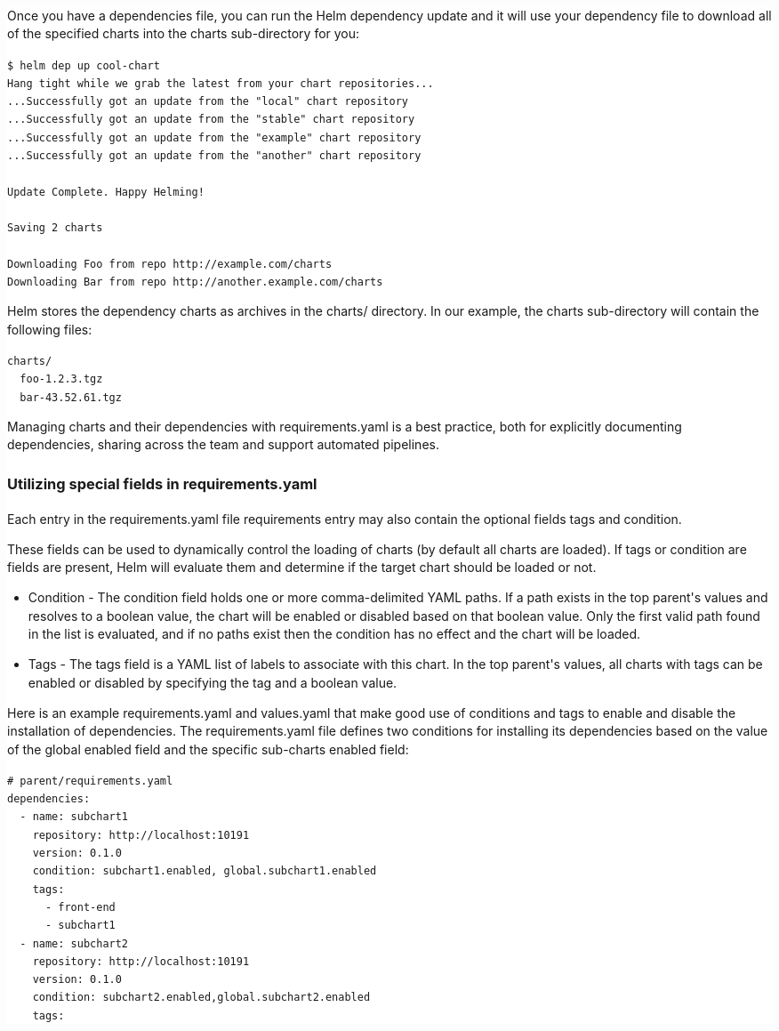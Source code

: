 Once you have a dependencies file, you can run the Helm dependency update and it will use your dependency file to download all of the specified charts into the charts sub-directory for you:

```
$ helm dep up cool-chart
Hang tight while we grab the latest from your chart repositories...
...Successfully got an update from the "local" chart repository
...Successfully got an update from the "stable" chart repository
...Successfully got an update from the "example" chart repository
...Successfully got an update from the "another" chart repository

Update Complete. Happy Helming!

Saving 2 charts

Downloading Foo from repo http://example.com/charts
Downloading Bar from repo http://another.example.com/charts
```

Helm stores the dependency charts as archives in the charts/ directory. In our example, the charts sub-directory will contain the following files:

```
charts/
  foo-1.2.3.tgz
  bar-43.52.61.tgz
```

Managing charts and their dependencies with requirements.yaml is a best practice, both for explicitly documenting dependencies, sharing across the team and support automated pipelines.

### Utilizing special fields in requirements.yaml

Each entry in the requirements.yaml file requirements entry may also contain the optional fields tags and condition.

These fields can be used to dynamically control the loading of charts (by default all charts are loaded). If tags or condition are fields are present, Helm will evaluate them and determine if the target chart should be loaded or not.

- Condition - The condition field holds one or more comma-delimited YAML paths. If a path exists in the top parent's values and resolves to a boolean
value, the chart will be enabled or disabled based on that boolean value. Only the first valid path found in the list is evaluated, and if no paths exist then the condition has no effect and the chart will be loaded.

- Tags - The tags field is a YAML list of labels to associate with this chart. In the top parent's values, all charts with tags can be enabled or disabled by specifying the tag and a boolean value.

Here is an example requirements.yaml and values.yaml that make good use of conditions and tags to enable and disable the installation of dependencies. The requirements.yaml file defines two conditions for installing its dependencies based on the value of the global enabled field and the specific sub-charts enabled field:

```
# parent/requirements.yaml
dependencies:
  - name: subchart1
    repository: http://localhost:10191
    version: 0.1.0
    condition: subchart1.enabled, global.subchart1.enabled
    tags:
      - front-end
      - subchart1
  - name: subchart2
    repository: http://localhost:10191
    version: 0.1.0
    condition: subchart2.enabled,global.subchart2.enabled
    tags:
```